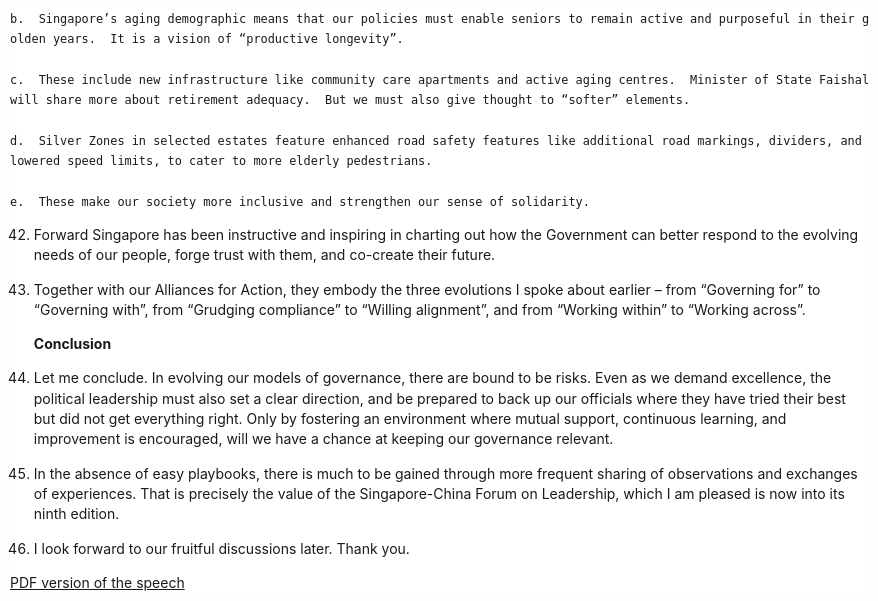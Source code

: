     b.	Singapore’s aging demographic means that our policies must enable seniors to remain active and purposeful in their golden years.  It is a vision of “productive longevity”.

    c.	These include new infrastructure like community care apartments and active aging centres.  Minister of State Faishal will share more about retirement adequacy.  But we must also give thought to “softer” elements.  

    d.	Silver Zones in selected estates feature enhanced road safety features like additional road markings, dividers, and lowered speed limits, to cater to more elderly pedestrians. 

    e.	These make our society more inclusive and strengthen our sense of solidarity.

42.	Forward Singapore has been instructive and inspiring in charting out how the Government can better respond to the evolving needs of our people, forge trust with them, and co-create their future. 

43.	Together with our Alliances for Action, they embody the three evolutions I spoke about earlier – from “Governing for” to “Governing with”, from “Grudging  compliance” to “Willing alignment”, and from “Working within” to “Working across”.

    **Conclusion**

44.	Let me conclude.  In evolving our models of governance, there are bound to be risks.  Even as we demand excellence, the political leadership must also set a clear direction, and be prepared to back up our officials where they have tried their best but did not get everything right. Only by fostering an environment where mutual support, continuous learning, and improvement is encouraged, will we have a chance at keeping our governance relevant.  

45.	In the absence of easy playbooks, there is much to be gained through more frequent sharing of observations and exchanges of experiences.  That is precisely the value of the Singapore-China Forum on Leadership, which I am pleased is now into its ninth edition.  

46.	I look forward to our fruitful discussions later.  Thank you.

[PDF version of the speech](/files/Speeches%202023/china-singapore%209th%20leadership%20forum.pdf)